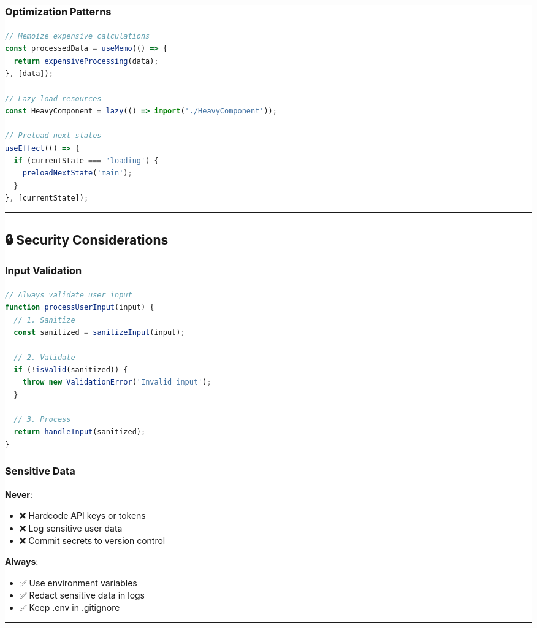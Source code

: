 ### Optimization Patterns

```javascript
// Memoize expensive calculations
const processedData = useMemo(() => {
  return expensiveProcessing(data);
}, [data]);

// Lazy load resources
const HeavyComponent = lazy(() => import('./HeavyComponent'));

// Preload next states
useEffect(() => {
  if (currentState === 'loading') {
    preloadNextState('main');
  }
}, [currentState]);
```

---

## 🔒 Security Considerations

### Input Validation

```javascript
// Always validate user input
function processUserInput(input) {
  // 1. Sanitize
  const sanitized = sanitizeInput(input);
  
  // 2. Validate
  if (!isValid(sanitized)) {
    throw new ValidationError('Invalid input');
  }
  
  // 3. Process
  return handleInput(sanitized);
}
```

### Sensitive Data

**Never**:
- ❌ Hardcode API keys or tokens
- ❌ Log sensitive user data
- ❌ Commit secrets to version control

**Always**:
- ✅ Use environment variables
- ✅ Redact sensitive data in logs
- ✅ Keep .env in .gitignore

---